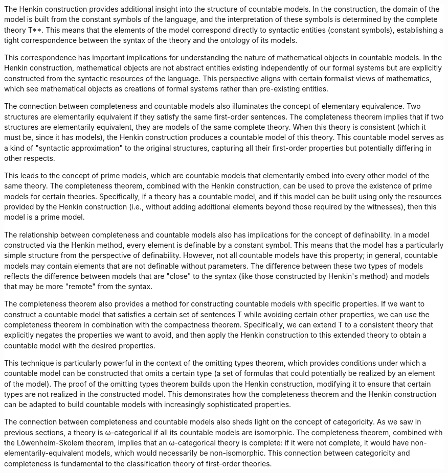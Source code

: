 The Henkin construction provides additional insight into the structure of countable models. In the construction, the domain of the model is built from the constant symbols of the language, and the interpretation of these symbols is determined by the complete theory T**. This means that the elements of the model correspond directly to syntactic entities (constant symbols), establishing a tight correspondence between the syntax of the theory and the ontology of its models.

This correspondence has important implications for understanding the nature of mathematical objects in countable models. In the Henkin construction, mathematical objects are not abstract entities existing independently of our formal systems but are explicitly constructed from the syntactic resources of the language. This perspective aligns with certain formalist views of mathematics, which see mathematical objects as creations of formal systems rather than pre-existing entities.

The connection between completeness and countable models also illuminates the concept of elementary equivalence. Two structures are elementarily equivalent if they satisfy the same first-order sentences. The completeness theorem implies that if two structures are elementarily equivalent, they are models of the same complete theory. When this theory is consistent (which it must be, since it has models), the Henkin construction produces a countable model of this theory. This countable model serves as a kind of "syntactic approximation" to the original structures, capturing all their first-order properties but potentially differing in other respects.

This leads to the concept of prime models, which are countable models that elementarily embed into every other model of the same theory. The completeness theorem, combined with the Henkin construction, can be used to prove the existence of prime models for certain theories. Specifically, if a theory has a countable model, and if this model can be built using only the resources provided by the Henkin construction (i.e., without adding additional elements beyond those required by the witnesses), then this model is a prime model.

The relationship between completeness and countable models also has implications for the concept of definability. In a model constructed via the Henkin method, every element is definable by a constant symbol. This means that the model has a particularly simple structure from the perspective of definability. However, not all countable models have this property; in general, countable models may contain elements that are not definable without parameters. The difference between these two types of models reflects the difference between models that are "close" to the syntax (like those constructed by Henkin's method) and models that may be more "remote" from the syntax.

The completeness theorem also provides a method for constructing countable models with specific properties. If we want to construct a countable model that satisfies a certain set of sentences T while avoiding certain other properties, we can use the completeness theorem in combination with the compactness theorem. Specifically, we can extend T to a consistent theory that explicitly negates the properties we want to avoid, and then apply the Henkin construction to this extended theory to obtain a countable model with the desired properties.

This technique is particularly powerful in the context of the omitting types theorem, which provides conditions under which a countable model can be constructed that omits a certain type (a set of formulas that could potentially be realized by an element of the model). The proof of the omitting types theorem builds upon the Henkin construction, modifying it to ensure that certain types are not realized in the constructed model. This demonstrates how the completeness theorem and the Henkin construction can be adapted to build countable models with increasingly sophisticated properties.

The connection between completeness and countable models also sheds light on the concept of categoricity. As we saw in previous sections, a theory is ω-categorical if all its countable models are isomorphic. The completeness theorem, combined with the Löwenheim-Skolem theorem, implies that an ω-categorical theory is complete: if it were not complete, it would have non-elementarily-equivalent models, which would necessarily be non-isomorphic. This connection between categoricity and completeness is fundamental to the classification theory of first-order theories.
